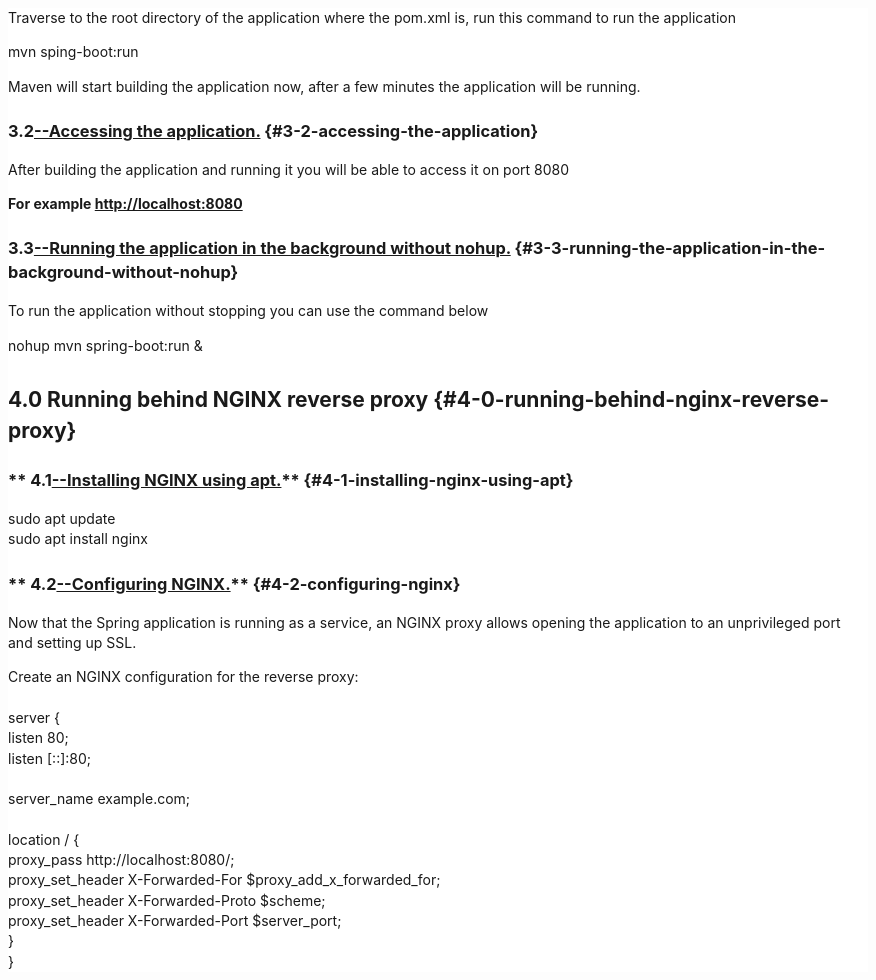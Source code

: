  

Traverse to the root directory of the application where the pom.xml is, run this command to run the application

mvn sping-boot:run

Maven will start building the application now, after a few minutes the application will be running.


### **3.2<span style="text-decoration:underline;">--Accessing the application.</span>** {#3-2-accessing-the-application}

After building the application and running it you will be able to access it on port 8080

**For example [http://localhost:8080](http://localhost:8080)**


### **3.3<span style="text-decoration:underline;">--Running the application in the background without nohup.</span>** {#3-3-running-the-application-in-the-background-without-nohup}

To run the application without stopping you can use the command below

nohup mvn spring-boot:run &


## 4.0 Running behind NGINX  reverse proxy {#4-0-running-behind-nginx-reverse-proxy}


### **       4.1<span style="text-decoration:underline;">--Installing NGINX using apt.</span>** {#4-1-installing-nginx-using-apt}

sudo apt update \
sudo apt install nginx


### **      4.2<span style="text-decoration:underline;">--Configuring NGINX.</span>** {#4-2-configuring-nginx}

Now that the Spring application is running as a service, an NGINX proxy allows opening the application to an unprivileged port and setting up SSL.

Create an NGINX configuration for the reverse proxy: \
 \
server { \
        listen 80; \
        listen [::]:80; \
 \
        server_name example.com; \
 \
        location / { \
             proxy_pass http://localhost:8080/; \
             proxy_set_header X-Forwarded-For $proxy_add_x_forwarded_for; \
             proxy_set_header X-Forwarded-Proto $scheme; \
             proxy_set_header X-Forwarded-Port $server_port; \
        } \
}
